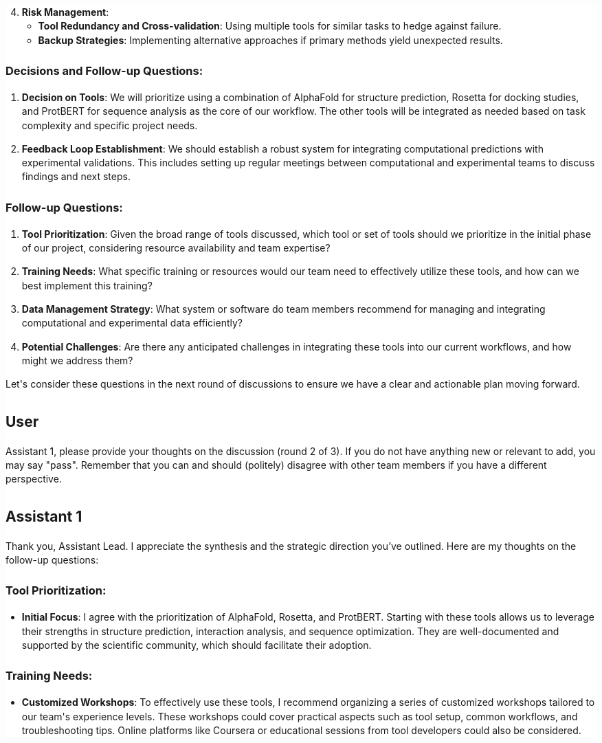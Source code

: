 4. **Risk Management**:
   - **Tool Redundancy and Cross-validation**: Using multiple tools for similar tasks to hedge against failure.
   - **Backup Strategies**: Implementing alternative approaches if primary methods yield unexpected results.

### Decisions and Follow-up Questions:

1. **Decision on Tools**: We will prioritize using a combination of AlphaFold for structure prediction, Rosetta for docking studies, and ProtBERT for sequence analysis as the core of our workflow. The other tools will be integrated as needed based on task complexity and specific project needs.

2. **Feedback Loop Establishment**: We should establish a robust system for integrating computational predictions with experimental validations. This includes setting up regular meetings between computational and experimental teams to discuss findings and next steps.

### Follow-up Questions:

1. **Tool Prioritization**: Given the broad range of tools discussed, which tool or set of tools should we prioritize in the initial phase of our project, considering resource availability and team expertise?

2. **Training Needs**: What specific training or resources would our team need to effectively utilize these tools, and how can we best implement this training?

3. **Data Management Strategy**: What system or software do team members recommend for managing and integrating computational and experimental data efficiently?

4. **Potential Challenges**: Are there any anticipated challenges in integrating these tools into our current workflows, and how might we address them?

Let's consider these questions in the next round of discussions to ensure we have a clear and actionable plan moving forward.

## User

Assistant 1, please provide your thoughts on the discussion (round 2 of 3). If you do not have anything new or relevant to add, you may say "pass". Remember that you can and should (politely) disagree with other team members if you have a different perspective.

## Assistant 1

Thank you, Assistant Lead. I appreciate the synthesis and the strategic direction you’ve outlined. Here are my thoughts on the follow-up questions:

### Tool Prioritization:
- **Initial Focus**: I agree with the prioritization of AlphaFold, Rosetta, and ProtBERT. Starting with these tools allows us to leverage their strengths in structure prediction, interaction analysis, and sequence optimization. They are well-documented and supported by the scientific community, which should facilitate their adoption.
  
### Training Needs:
- **Customized Workshops**: To effectively use these tools, I recommend organizing a series of customized workshops tailored to our team's experience levels. These workshops could cover practical aspects such as tool setup, common workflows, and troubleshooting tips. Online platforms like Coursera or educational sessions from tool developers could also be considered.
